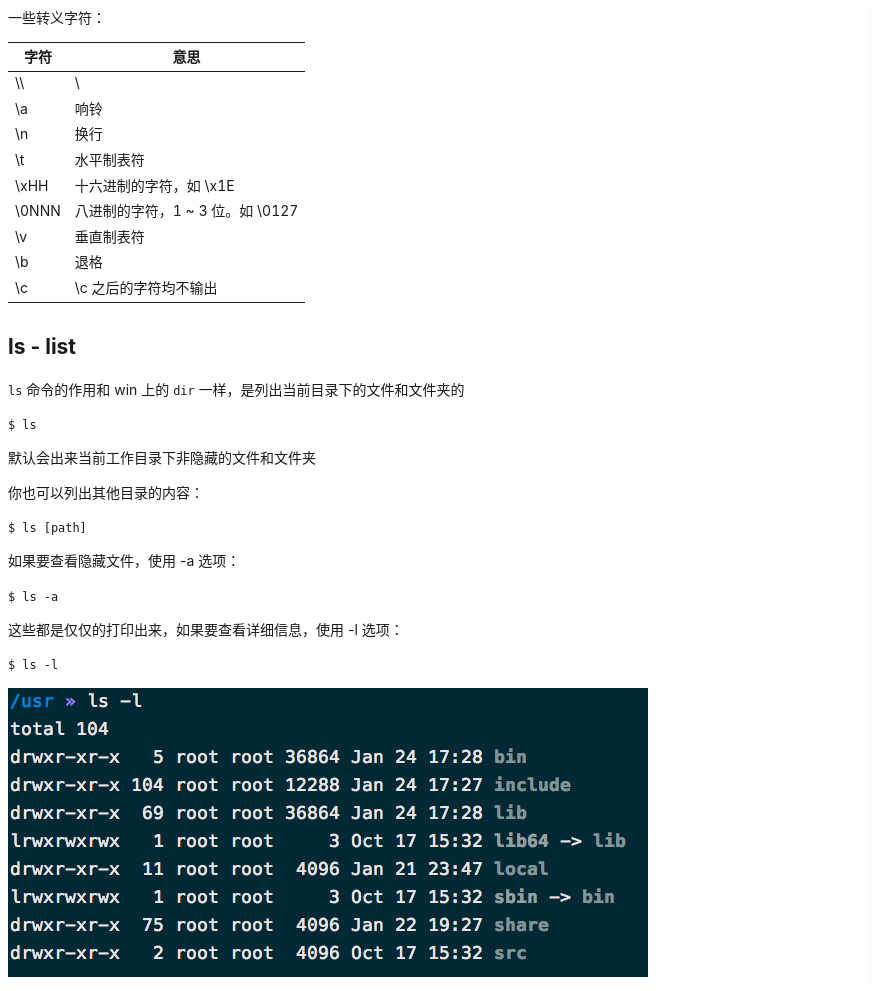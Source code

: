 一些转义字符：

| 字符 | 意思 |
|-------|--------|
|\\\ | \ |
| \a | 响铃
| \n | 换行
| \t | 水平制表符
| \xHH | 十六进制的字符，如 \x1E
| \0NNN | 八进制的字符，1 ~ 3 位。如 \0127
| \v | 垂直制表符
| \b | 退格
| \c | \c 之后的字符均不输出

## ls - list

`ls` 命令的作用和 win 上的 `dir` 一样，是列出当前目录下的文件和文件夹的

```shell
$ ls
```

默认会出来当前工作目录下非隐藏的文件和文件夹

你也可以列出其他目录的内容：

```shell
$ ls [path]
```

如果要查看隐藏文件，使用 -a 选项：

```shell
$ ls -a
```

这些都是仅仅的打印出来，如果要查看详细信息，使用 -l 选项：

```shell
$ ls -l
```

![ls-l](ls-l.png)
